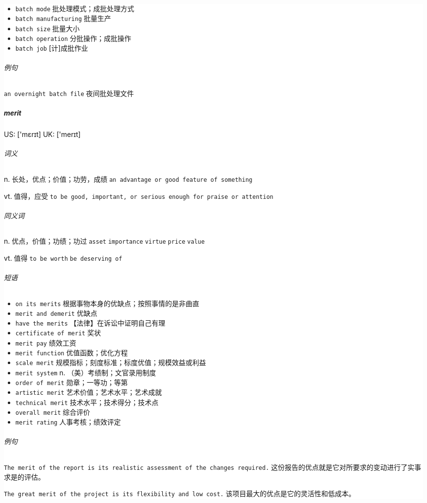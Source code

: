 - `batch mode` 批处理模式；成批处理方式
- `batch manufacturing` 批量生产
- `batch size` 批量大小
- `batch operation` 分批操作；成批操作
- `batch job` [计]成批作业

###### 例句

`an overnight batch file`
夜间批处理文件


##### merit

US: ['mɛrɪt]
UK: ['merɪt]

###### 词义

n. 长处，优点；价值；功劳，成绩
`an advantage or good feature of something`

vt. 值得，应受
`to be good, important, or serious enough for praise or attention`

###### 同义词

n. 优点，价值；功绩；功过
`asset` `importance` `virtue` `price` `value`

vt. 值得
`to be worth` `be deserving of`


###### 短语

- `on its merits` 根据事物本身的优缺点；按照事情的是非曲直
- `merit and demerit` 优缺点
- `have the merits` 【法律】在诉讼中证明自己有理
- `certificate of merit` 奖状
- `merit pay` 绩效工资
- `merit function` 优值函数；优化方程
- `scale merit` 规模指标；刻度标准；标度优值；规模效益或利益
- `merit system` n. （美）考绩制；文官录用制度
- `order of merit` 勋章；一等功；等第
- `artistic merit` 艺术价值；艺术水平；艺术成就
- `technical merit` 技术水平；技术得分；技术点
- `overall merit` 综合评价
- `merit rating` 人事考核；绩效评定

###### 例句

`The merit of the report is its realistic assessment of the changes required.`
这份报告的优点就是它对所要求的变动进行了实事求是的评估。

`The great merit of the project is its flexibility and low cost.`
该项目最大的优点是它的灵活性和低成本。
